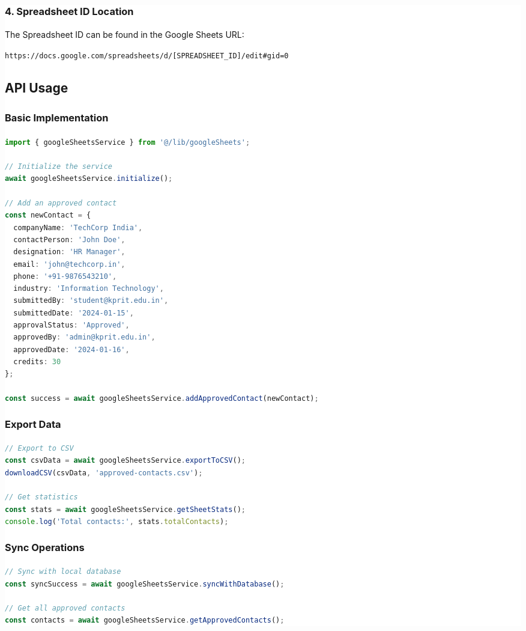 ### 4. Spreadsheet ID Location
The Spreadsheet ID can be found in the Google Sheets URL:
```
https://docs.google.com/spreadsheets/d/[SPREADSHEET_ID]/edit#gid=0
```

## API Usage

### Basic Implementation

```typescript
import { googleSheetsService } from '@/lib/googleSheets';

// Initialize the service
await googleSheetsService.initialize();

// Add an approved contact
const newContact = {
  companyName: 'TechCorp India',
  contactPerson: 'John Doe',
  designation: 'HR Manager',
  email: 'john@techcorp.in',
  phone: '+91-9876543210',
  industry: 'Information Technology',
  submittedBy: 'student@kprit.edu.in',
  submittedDate: '2024-01-15',
  approvalStatus: 'Approved',
  approvedBy: 'admin@kprit.edu.in',
  approvedDate: '2024-01-16',
  credits: 30
};

const success = await googleSheetsService.addApprovedContact(newContact);
```

### Export Data

```typescript
// Export to CSV
const csvData = await googleSheetsService.exportToCSV();
downloadCSV(csvData, 'approved-contacts.csv');

// Get statistics
const stats = await googleSheetsService.getSheetStats();
console.log('Total contacts:', stats.totalContacts);
```

### Sync Operations

```typescript
// Sync with local database
const syncSuccess = await googleSheetsService.syncWithDatabase();

// Get all approved contacts
const contacts = await googleSheetsService.getApprovedContacts();
```
